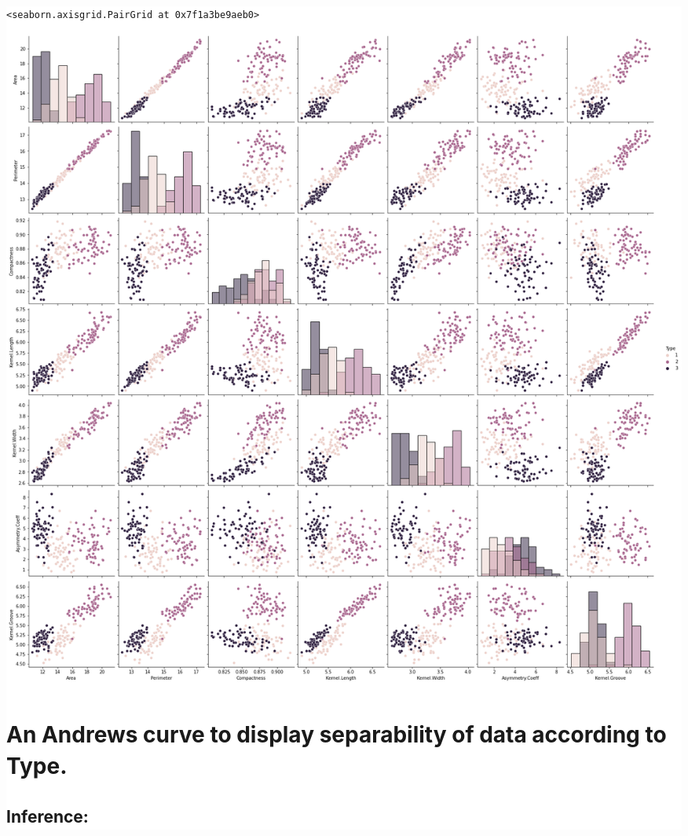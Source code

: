     <seaborn.axisgrid.PairGrid at 0x7f1a3be9aeb0>

    
![png](output_31_1.png)
    

# An Andrews curve to display separability of data according to Type.

## Inference:
